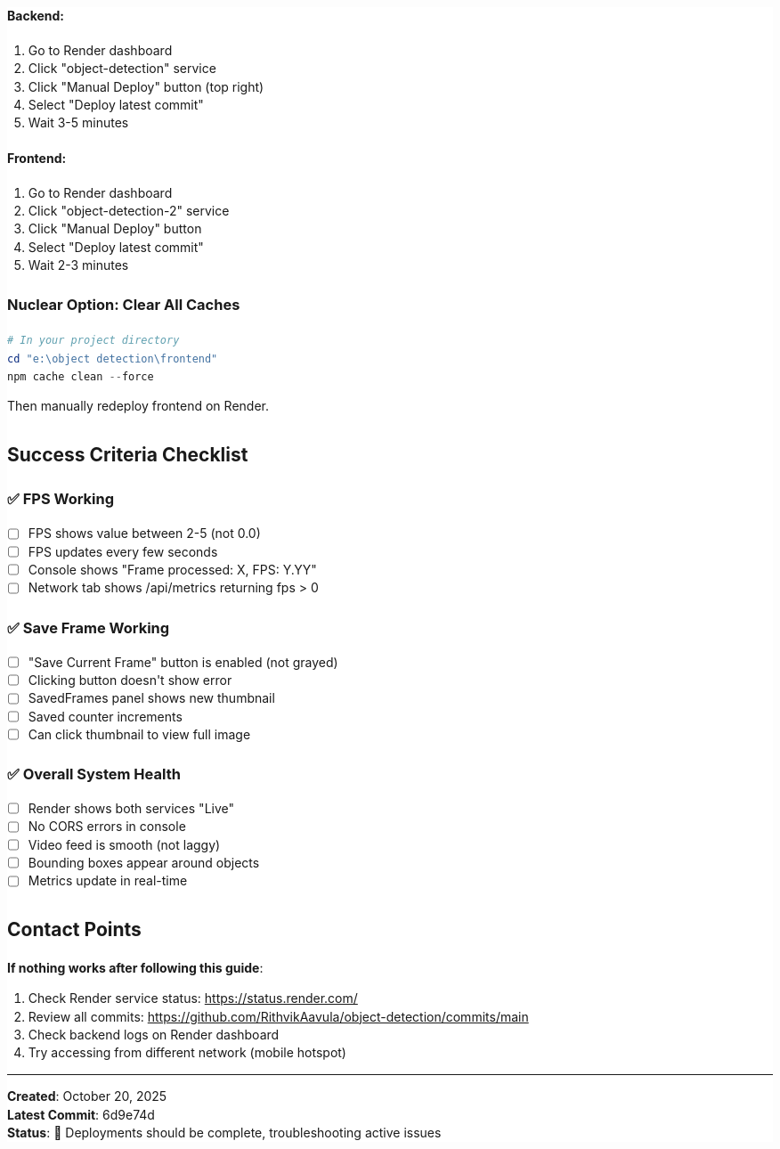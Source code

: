 #### Backend:
1. Go to Render dashboard
2. Click "object-detection" service
3. Click "Manual Deploy" button (top right)
4. Select "Deploy latest commit"
5. Wait 3-5 minutes

#### Frontend:
1. Go to Render dashboard
2. Click "object-detection-2" service  
3. Click "Manual Deploy" button
4. Select "Deploy latest commit"
5. Wait 2-3 minutes

### Nuclear Option: Clear All Caches

```powershell
# In your project directory
cd "e:\object detection\frontend"
npm cache clean --force
```

Then manually redeploy frontend on Render.

## Success Criteria Checklist

### ✅ FPS Working
- [ ] FPS shows value between 2-5 (not 0.0)
- [ ] FPS updates every few seconds
- [ ] Console shows "Frame processed: X, FPS: Y.YY"
- [ ] Network tab shows /api/metrics returning fps > 0

### ✅ Save Frame Working
- [ ] "Save Current Frame" button is enabled (not grayed)
- [ ] Clicking button doesn't show error
- [ ] SavedFrames panel shows new thumbnail
- [ ] Saved counter increments
- [ ] Can click thumbnail to view full image

### ✅ Overall System Health
- [ ] Render shows both services "Live"
- [ ] No CORS errors in console
- [ ] Video feed is smooth (not laggy)
- [ ] Bounding boxes appear around objects
- [ ] Metrics update in real-time

## Contact Points

**If nothing works after following this guide**:

1. Check Render service status: https://status.render.com/
2. Review all commits: https://github.com/RithvikAavula/object-detection/commits/main
3. Check backend logs on Render dashboard
4. Try accessing from different network (mobile hotspot)

---

**Created**: October 20, 2025  
**Latest Commit**: 6d9e74d  
**Status**: 🔄 Deployments should be complete, troubleshooting active issues
